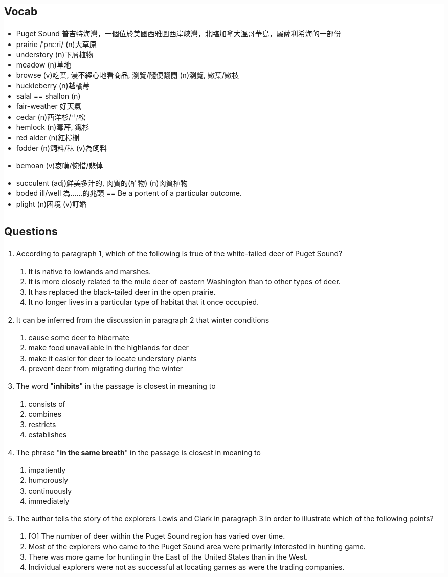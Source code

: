 ## Vocab
- Puget Sound 普吉特海灣，一個位於美國西雅圖西岸峽灣，北臨加拿大溫哥華島，屬薩利希海的一部份
- prairie /ˈprɛːri/ (n)大草原
- understory (n)下層植物
- meadow (n)草地
- browse (v)吃葉, 漫不經心地看商品, 瀏覽/隨便翻閱 (n)瀏覽, 嫩葉/嫩枝
- huckleberry (n)越橘莓
- salal == shallon (n)
- fair-weather 好天氣
- cedar (n)西洋杉/雪松
- hemlock (n)毒芹, 鐵杉
- red alder (n)紅榿樹
- fodder (n)飼料/秣 (v)為飼料
+ bemoan (v)哀嘆/惋惜/悲悼
- succulent (adj)鮮美多汁的, 肉質的(植物) (n)肉質植物
- boded ill/well 為……的兆頭 == Be a portent of a particular outcome.
- plight (n)困境 (v)訂婚

## Questions
1. According to paragraph 1, which of the following is true of the white-tailed deer of Puget Sound?
	1. It is native to lowlands and marshes.
	1. It is more closely related to the mule deer of eastern Washington than to other types of deer.
	1. It has replaced the black-tailed deer in the open prairie.
	1. It no longer lives in a particular type of habitat that it once occupied.

2. It can be inferred from the discussion in paragraph 2 that winter conditions
	1. cause some deer to hibernate
	1. make food unavailable in the highlands for deer
	1. make it easier for deer to locate understory plants
	1. prevent deer from migrating during the winter

3. The word "**inhibits**" in the passage is closest in meaning to
	1. consists of
	1. combines
	1. restricts
	1. establishes

4. The phrase "**in the same breath**" in the passage is closest in meaning to
	1. impatiently
	1. humorously
	1. continuously
	1. immediately

5. The author tells the story of the explorers Lewis and Clark in paragraph 3 in order to illustrate which of the following points?
	1. [O] The number of deer within the Puget Sound region has varied over time.
	1. Most of the explorers who came to the Puget Sound area were primarily interested in hunting game.
	1. There was more game for hunting in the East of the United States than in the West.
	1. Individual explorers were not as successful at locating games as were the trading companies.
